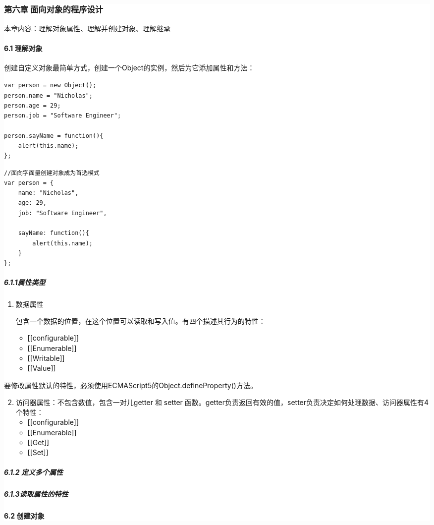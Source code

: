### 第六章 面向对象的程序设计

本章内容：理解对象属性、理解并创建对象、理解继承

#### 6.1 理解对象

​	创建自定义对象最简单方式，创建一个Object的实例，然后为它添加属性和方法：

```
var person = new Object();
person.name = "Nicholas";
person.age = 29;
person.job = "Software Engineer";

person.sayName = function(){
	alert(this.name);
};
```

```
//面向字面量创建对象成为首选模式
var person = {
	name: "Nicholas",
	age: 29,
	job: "Software Engineer",
	
	sayName: function(){
		alert(this.name);
	}
};
```

##### 6.1.1属性类型

1. 数据属性

   包含一个数据的位置，在这个位置可以读取和写入值。有四个描述其行为的特性：

   + [[configurable]]  
   + [[Enumerable]]
   + [[Writable]]
   + [[Value]] 

要修改属性默认的特性，必须使用ECMAScript5的Object.defineProperty()方法。

2. 访问器属性：不包含数值，包含一对儿getter 和 setter 函数。getter负责返回有效的值，setter负责决定如何处理数据、访问器属性有4个特性：
   - [[configurable]]  
   - [[Enumerable]]
   - [[Get]]
   - [[Set]] 

##### 6.1.2 定义多个属性

##### 6.1.3读取属性的特性

#### 6.2 创建对象

